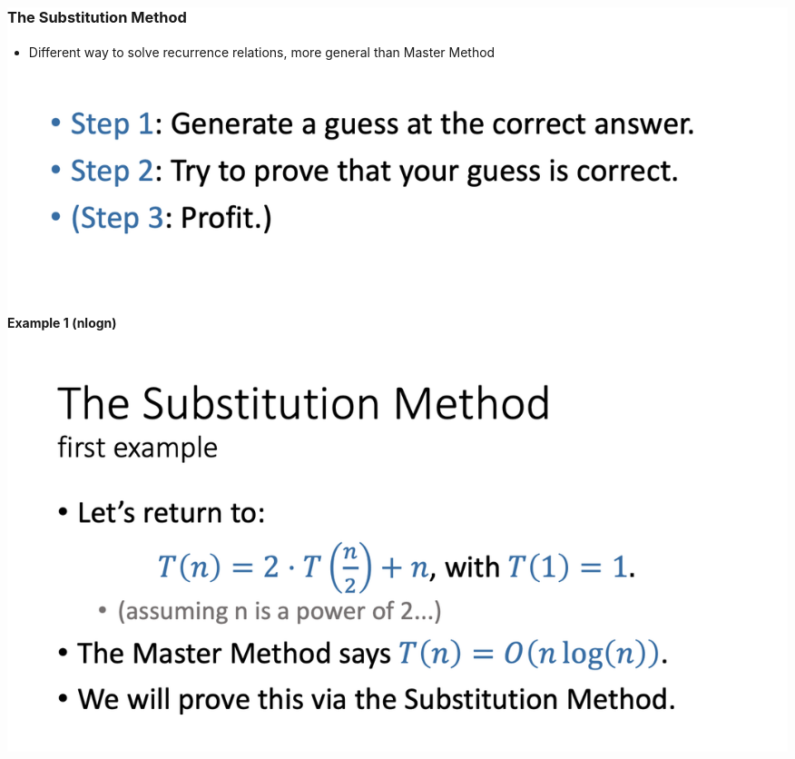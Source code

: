 ### The Substitution Method

* Different way to solve recurrence relations, more general than Master Method

![image-20230413124343995](../../attachments/cs161.assets/image-20230413124343995.png)

#### Example 1 (nlogn)

![image-20230413124436038](../../attachments/cs161.assets/image-20230413124436038.png)
